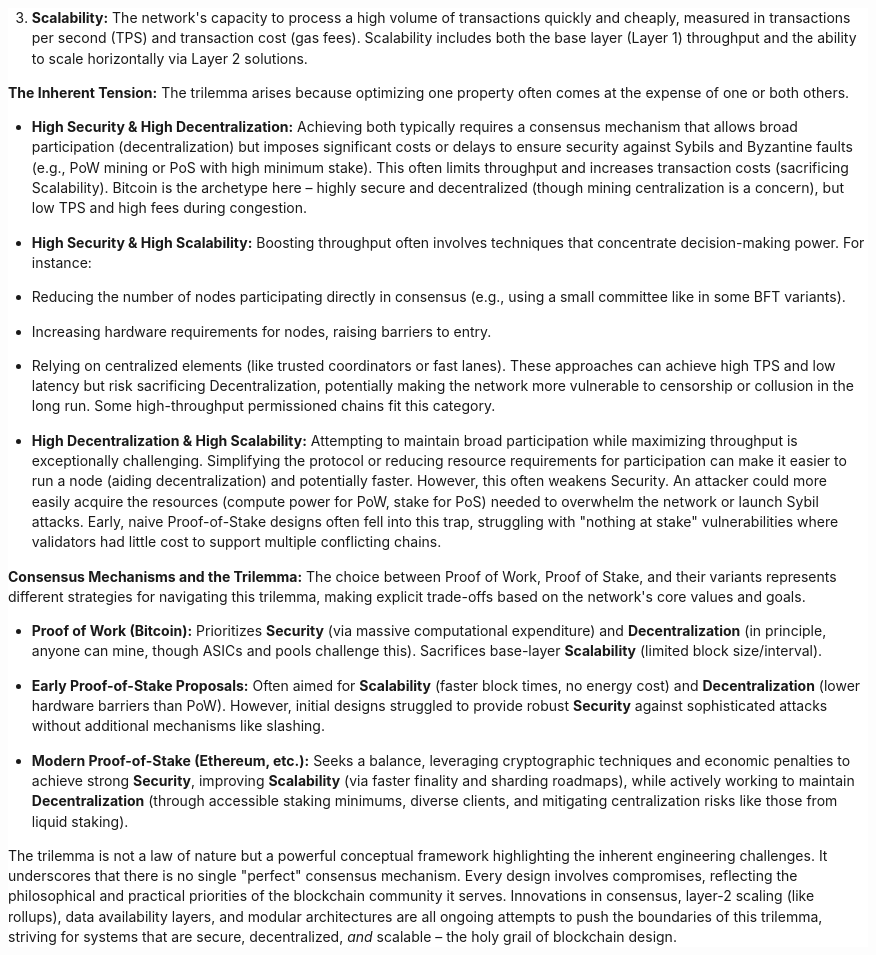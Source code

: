 3.  **Scalability:** The network's capacity to process a high volume of transactions quickly and cheaply, measured in transactions per second (TPS) and transaction cost (gas fees). Scalability includes both the base layer (Layer 1) throughput and the ability to scale horizontally via Layer 2 solutions.

**The Inherent Tension:** The trilemma arises because optimizing one property often comes at the expense of one or both others.

*   **High Security & High Decentralization:** Achieving both typically requires a consensus mechanism that allows broad participation (decentralization) but imposes significant costs or delays to ensure security against Sybils and Byzantine faults (e.g., PoW mining or PoS with high minimum stake). This often limits throughput and increases transaction costs (sacrificing Scalability). Bitcoin is the archetype here – highly secure and decentralized (though mining centralization is a concern), but low TPS and high fees during congestion.

*   **High Security & High Scalability:** Boosting throughput often involves techniques that concentrate decision-making power. For instance:

*   Reducing the number of nodes participating directly in consensus (e.g., using a small committee like in some BFT variants).

*   Increasing hardware requirements for nodes, raising barriers to entry.

*   Relying on centralized elements (like trusted coordinators or fast lanes). These approaches can achieve high TPS and low latency but risk sacrificing Decentralization, potentially making the network more vulnerable to censorship or collusion in the long run. Some high-throughput permissioned chains fit this category.

*   **High Decentralization & High Scalability:** Attempting to maintain broad participation while maximizing throughput is exceptionally challenging. Simplifying the protocol or reducing resource requirements for participation can make it easier to run a node (aiding decentralization) and potentially faster. However, this often weakens Security. An attacker could more easily acquire the resources (compute power for PoW, stake for PoS) needed to overwhelm the network or launch Sybil attacks. Early, naive Proof-of-Stake designs often fell into this trap, struggling with "nothing at stake" vulnerabilities where validators had little cost to support multiple conflicting chains.

**Consensus Mechanisms and the Trilemma:** The choice between Proof of Work, Proof of Stake, and their variants represents different strategies for navigating this trilemma, making explicit trade-offs based on the network's core values and goals.

*   **Proof of Work (Bitcoin):** Prioritizes **Security** (via massive computational expenditure) and **Decentralization** (in principle, anyone can mine, though ASICs and pools challenge this). Sacrifices base-layer **Scalability** (limited block size/interval).

*   **Early Proof-of-Stake Proposals:** Often aimed for **Scalability** (faster block times, no energy cost) and **Decentralization** (lower hardware barriers than PoW). However, initial designs struggled to provide robust **Security** against sophisticated attacks without additional mechanisms like slashing.

*   **Modern Proof-of-Stake (Ethereum, etc.):** Seeks a balance, leveraging cryptographic techniques and economic penalties to achieve strong **Security**, improving **Scalability** (via faster finality and sharding roadmaps), while actively working to maintain **Decentralization** (through accessible staking minimums, diverse clients, and mitigating centralization risks like those from liquid staking).

The trilemma is not a law of nature but a powerful conceptual framework highlighting the inherent engineering challenges. It underscores that there is no single "perfect" consensus mechanism. Every design involves compromises, reflecting the philosophical and practical priorities of the blockchain community it serves. Innovations in consensus, layer-2 scaling (like rollups), data availability layers, and modular architectures are all ongoing attempts to push the boundaries of this trilemma, striving for systems that are secure, decentralized, *and* scalable – the holy grail of blockchain design.
